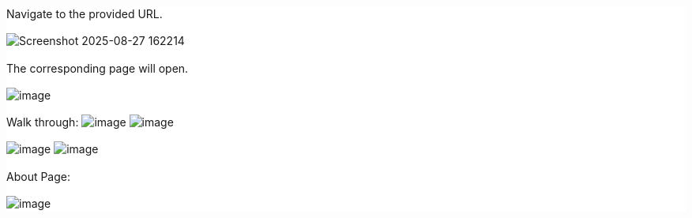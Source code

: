 Navigate to the provided URL.

<img width="408" height="53" alt="Screenshot 2025-08-27 162214" src="https://github.com/user-attachments/assets/006ba2ce-3267-43e2-8b4b-3746067c01a5" />


The corresponding page will open.

<img width="826" height="1454" alt="image" src="https://github.com/user-attachments/assets/5037d0d0-dc45-4238-be75-a6f385fe9790" />

 
Walk through:
 <img width="940" height="469" alt="image" src="https://github.com/user-attachments/assets/1ecb82cf-d965-4915-ba6a-47efb1c6061a" />
<img width="940" height="469" alt="image" src="https://github.com/user-attachments/assets/c1e2c483-20a3-4ffd-ad1a-5d6eab46b2b7" />

 <img width="940" height="469" alt="image" src="https://github.com/user-attachments/assets/cc4f7da9-86c2-479e-b4bc-3dea91ab8025" />
<img width="940" height="1312" alt="image" src="https://github.com/user-attachments/assets/48797234-e557-4fed-92ad-11a1594784ba" />

 
 
About Page:
 
<img width="694" height="1454" alt="image" src="https://github.com/user-attachments/assets/808aba89-b797-424f-8323-b0fa5d864e25" />
